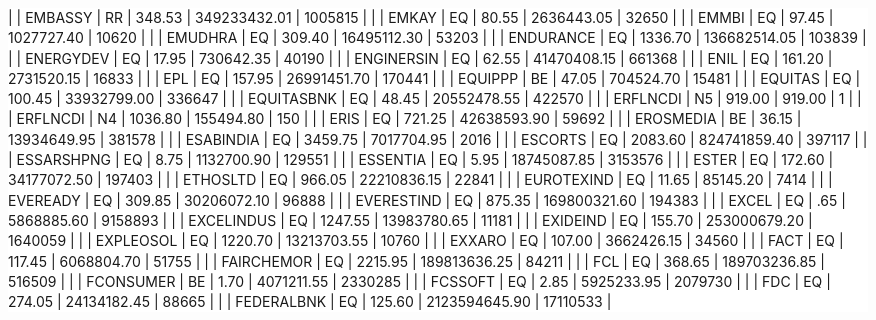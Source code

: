 |  | EMBASSY | RR | 348.53 | 349233432.01 | 1005815 |
|  | EMKAY | EQ | 80.55 | 2636443.05 | 32650 |
|  | EMMBI | EQ | 97.45 | 1027727.40 | 10620 |
|  | EMUDHRA | EQ | 309.40 | 16495112.30 | 53203 |
|  | ENDURANCE | EQ | 1336.70 | 136682514.05 | 103839 |
|  | ENERGYDEV | EQ | 17.95 | 730642.35 | 40190 |
|  | ENGINERSIN | EQ | 62.55 | 41470408.15 | 661368 |
|  | ENIL | EQ | 161.20 | 2731520.15 | 16833 |
|  | EPL | EQ | 157.95 | 26991451.70 | 170441 |
|  | EQUIPPP | BE | 47.05 | 704524.70 | 15481 |
|  | EQUITAS | EQ | 100.45 | 33932799.00 | 336647 |
|  | EQUITASBNK | EQ | 48.45 | 20552478.55 | 422570 |
|  | ERFLNCDI | N5 | 919.00 | 919.00 | 1 |
|  | ERFLNCDI | N4 | 1036.80 | 155494.80 | 150 |
|  | ERIS | EQ | 721.25 | 42638593.90 | 59692 |
|  | EROSMEDIA | BE | 36.15 | 13934649.95 | 381578 |
|  | ESABINDIA | EQ | 3459.75 | 7017704.95 | 2016 |
|  | ESCORTS | EQ | 2083.60 | 824741859.40 | 397117 |
|  | ESSARSHPNG | EQ | 8.75 | 1132700.90 | 129551 |
|  | ESSENTIA | EQ | 5.95 | 18745087.85 | 3153576 |
|  | ESTER | EQ | 172.60 | 34177072.50 | 197403 |
|  | ETHOSLTD | EQ | 966.05 | 22210836.15 | 22841 |
|  | EUROTEXIND | EQ | 11.65 | 85145.20 | 7414 |
|  | EVEREADY | EQ | 309.85 | 30206072.10 | 96888 |
|  | EVERESTIND | EQ | 875.35 | 169800321.60 | 194383 |
|  | EXCEL | EQ | .65 | 5868885.60 | 9158893 |
|  | EXCELINDUS | EQ | 1247.55 | 13983780.65 | 11181 |
|  | EXIDEIND | EQ | 155.70 | 253000679.20 | 1640059 |
|  | EXPLEOSOL | EQ | 1220.70 | 13213703.55 | 10760 |
|  | EXXARO | EQ | 107.00 | 3662426.15 | 34560 |
|  | FACT | EQ | 117.45 | 6068804.70 | 51755 |
|  | FAIRCHEMOR | EQ | 2215.95 | 189813636.25 | 84211 |
|  | FCL | EQ | 368.65 | 189703236.85 | 516509 |
|  | FCONSUMER | BE | 1.70 | 4071211.55 | 2330285 |
|  | FCSSOFT | EQ | 2.85 | 5925233.95 | 2079730 |
|  | FDC | EQ | 274.05 | 24134182.45 | 88665 |
|  | FEDERALBNK | EQ | 125.60 | 2123594645.90 | 17110533 |